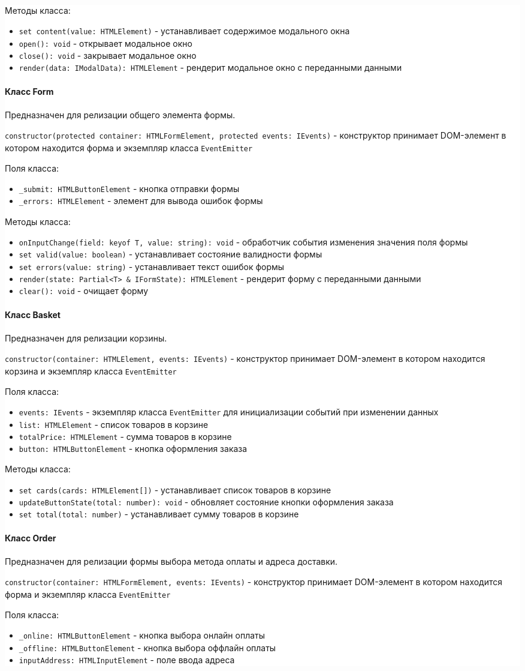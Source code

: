 Методы класса:

- `set content(value: HTMLElement)` - устанавливает содержимое модального окна
- `open(): void` - открывает модальное окно
- `close(): void` - закрывает модальное окно
- `render(data: IModalData): HTMLElement` - рендерит модальное окно с переданными данными

#### Класс Form

Предназначен для релизации общего элемента формы.

`constructor(protected container: HTMLFormElement, protected events: IEvents)` - конструктор принимает DOM-элемент в котором находится форма и экземпляр класса `EventEmitter`

Поля класса:

- `_submit: HTMLButtonElement` - кнопка отправки формы
- `_errors: HTMLElement` - элемент для вывода ошибок формы

Методы класса:
- `onInputChange(field: keyof T, value: string): void` - обработчик события изменения значения поля формы
- `set valid(value: boolean)` - устанавливает состояние валидности формы
- `set errors(value: string)` - устанавливает текст ошибок формы
- `render(state: Partial<T> & IFormState): HTMLElement` - рендерит форму с переданными данными
- `clear(): void` - очищает форму

#### Класс Basket

Предназначен для релизации корзины.

`constructor(container: HTMLElement, events: IEvents)` - конструктор принимает DOM-элемент в котором находится корзина и экземпляр класса `EventEmitter`

Поля класса:

- `events: IEvents` - экземпляр класса `EventEmitter` для инициализации событий при изменении данных
- `list: HTMLElement` - список товаров в корзине
- `totalPrice: HTMLElement` - сумма товаров в корзине
- `button: HTMLButtonElement` - кнопка оформления заказа

Методы класса:

- `set cards(cards: HTMLElement[])` - устанавливает список товаров в корзине
- `updateButtonState(total: number): void` - обновляет состояние кнопки оформления заказа
- `set total(total: number)` - устанавливает сумму товаров в корзине

#### Класс Order

Предназначен для релизации формы выбора метода оплаты и адреса доставки.

`constructor(container: HTMLFormElement, events: IEvents)` - конструктор принимает DOM-элемент в котором находится форма и экземпляр класса `EventEmitter`

Поля класса:
- `_online: HTMLButtonElement` - кнопка выбора онлайн оплаты
- `_offline: HTMLButtonElement` - кнопка выбора оффлайн оплаты
- `inputAddress: HTMLInputElement` - поле ввода адреса
